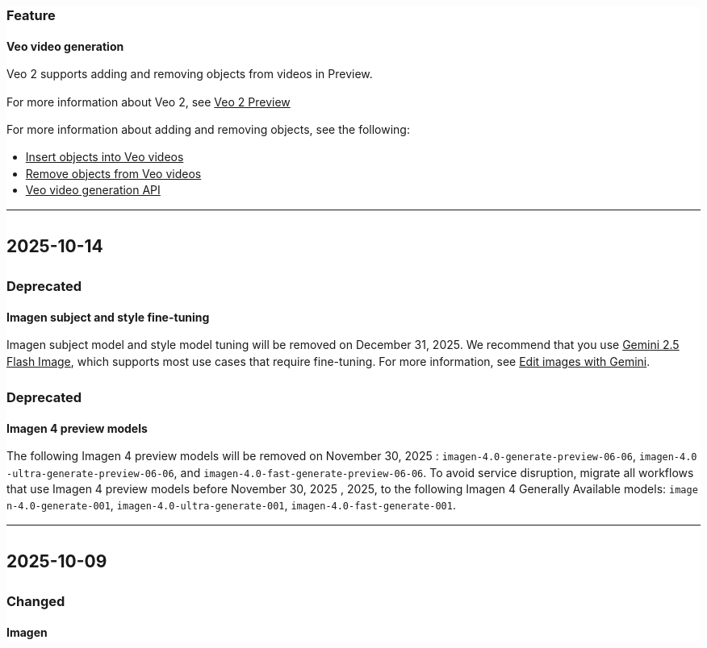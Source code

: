 ### Feature

**Veo video generation**

Veo 2 supports adding and removing objects from videos in Preview.

For more information about Veo 2, see [Veo 2
Preview](https://cloud.google.com/vertex-ai/generative-ai/docs/models/veo/2-0-generate-preview)

For more information about adding and removing objects, see the following:

* [Insert objects into Veo videos](https://cloud.google.com/vertex-ai/generative-ai/docs/video/insert-objects-into-videos)
* [Remove objects from Veo videos](https://cloud.google.com/vertex-ai/generative-ai/docs/video/remove-objects-from-videos)
* [Veo video generation API](https://cloud.google.com/vertex-ai/generative-ai/docs/model-reference/veo-video-generation)

---
## 2025-10-14

### Deprecated

**Imagen subject and style fine-tuning**

Imagen subject model and style model tuning will be removed on
December 31, 2025. We recommend that you use [Gemini 2.5 Flash Image](https://cloud.google.com/vertex-ai/generative-ai/docs/models/gemini/2-5-flash-image), which supports most use cases that require
fine-tuning. For more information, see  [Edit images with
Gemini](https://cloud.google.com/vertex-ai/generative-ai/docs/multimodal/image-editing).

### Deprecated

**Imagen 4 preview models**

The following Imagen 4 preview models will be removed on
November 30, 2025 :
`imagen-4.0-generate-preview-06-06`,
`imagen-4.0-ultra-generate-preview-06-06`, and
`imagen-4.0-fast-generate-preview-06-06`. To avoid service
disruption, migrate all workflows that use Imagen 4 preview models before
November 30, 2025 , 2025, to the following Imagen 4 Generally
Available models: `imagen-4.0-generate-001`,
`imagen-4.0-ultra-generate-001`,
`imagen-4.0-fast-generate-001`.

---
## 2025-10-09

### Changed

**Imagen**
